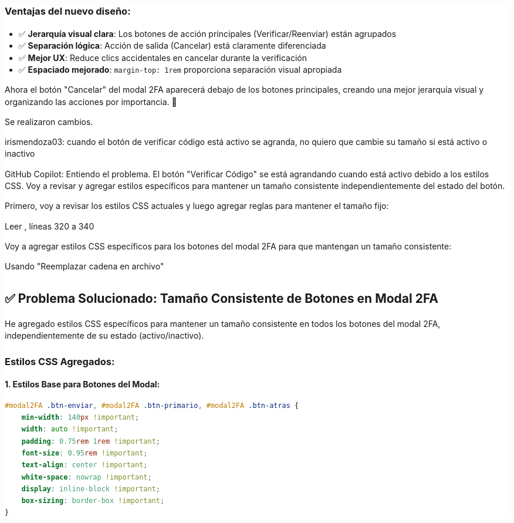 ### **Ventajas del nuevo diseño:**

- ✅ **Jerarquía visual clara**: Los botones de acción principales (Verificar/Reenviar) están agrupados
- ✅ **Separación lógica**: Acción de salida (Cancelar) está claramente diferenciada
- ✅ **Mejor UX**: Reduce clics accidentales en cancelar durante la verificación
- ✅ **Espaciado mejorado**: `margin-top: 1rem` proporciona separación visual apropiada

Ahora el botón "Cancelar" del modal 2FA aparecerá debajo de los botones principales, creando una mejor jerarquía visual y organizando las acciones por importancia. 🎯

Se realizaron cambios.

irismendoza03: cuando el botón de verificar código está activo se agranda, no quiero que cambie su tamaño si está activo o inactivo

GitHub Copilot: Entiendo el problema. El botón "Verificar Código" se está agrandando cuando está activo debido a los estilos CSS. Voy a revisar y agregar estilos específicos para mantener un tamaño consistente independientemente del estado del botón.

Primero, voy a revisar los estilos CSS actuales y luego agregar reglas para mantener el tamaño fijo: 

Leer [](file:///Users/Iris/Documents/FP%20UNA/ing_software/IS-2/proyecto-2025/proyectoIS/proyecto/transacciones/templates/transacciones/confirmacion.html#320-320), líneas 320 a 340

Voy a agregar estilos CSS específicos para los botones del modal 2FA para que mantengan un tamaño consistente: 

Usando "Reemplazar cadena en archivo"


```

```
## ✅ **Problema Solucionado: Tamaño Consistente de Botones en Modal 2FA**

He agregado estilos CSS específicos para mantener un tamaño consistente en todos los botones del modal 2FA, independientemente de su estado (activo/inactivo).

### **Estilos CSS Agregados:**

**1. Estilos Base para Botones del Modal:**
```css
#modal2FA .btn-enviar, #modal2FA .btn-primario, #modal2FA .btn-atras {
    min-width: 140px !important;
    width: auto !important;
    padding: 0.75rem 1rem !important;
    font-size: 0.95rem !important;
    text-align: center !important;
    white-space: nowrap !important;
    display: inline-block !important;
    box-sizing: border-box !important;
}
```
